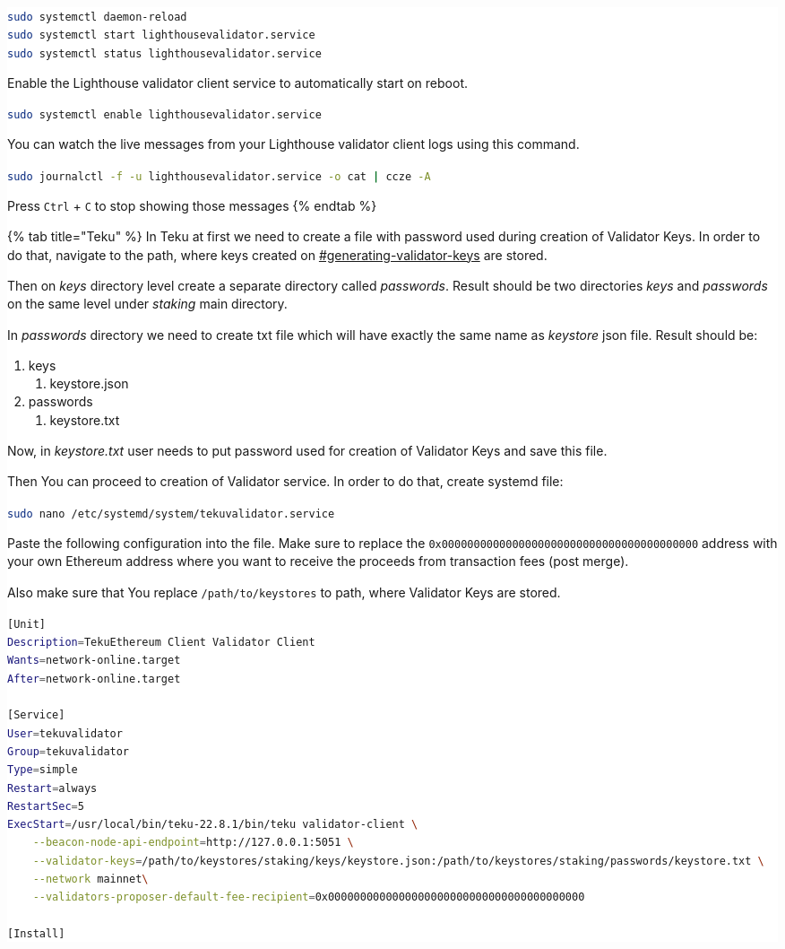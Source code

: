 ```bash
sudo systemctl daemon-reload
sudo systemctl start lighthousevalidator.service
sudo systemctl status lighthousevalidator.service
```

Enable the Lighthouse validator client service to automatically start on reboot.

```bash
sudo systemctl enable lighthousevalidator.service
```

You can watch the live messages from your Lighthouse validator client logs using this command.

```bash
sudo journalctl -f -u lighthousevalidator.service -o cat | ccze -A
```

Press `Ctrl` + `C` to stop showing those messages
{% endtab %}

{% tab title="Teku" %}
In Teku at first we need to create a file with password used during creation of Validator Keys. In order to do that, navigate to the path, where keys created on [#generating-validator-keys](eth2-validator.md#generating-validator-keys "mention") are stored.&#x20;

Then on _keys_ directory level create a separate directory called _passwords_. Result should be two directories _keys_ and _passwords_ on the same level under _staking_ main directory.

In _passwords_ directory we need to create txt file which will have exactly the same name as _keystore_ json file. Result should be:

1. keys
   1. keystore.json
2. passwords
   1. keystore.txt

Now, in _keystore.txt_ user needs to put password used for creation of Validator Keys and save this file.

Then You can proceed to creation of Validator service. In order to do that, create systemd file:

```bash
sudo nano /etc/systemd/system/tekuvalidator.service
```

Paste the following configuration into the file. Make sure to replace the `0x0000000000000000000000000000000000000000` address with your own Ethereum address where you want to receive the proceeds from transaction fees (post merge).

Also make sure that You replace `/path/to/keystores` to path, where Validator Keys are stored.

```bash
[Unit]
Description=TekuEthereum Client Validator Client
Wants=network-online.target
After=network-online.target

[Service]
User=tekuvalidator
Group=tekuvalidator
Type=simple
Restart=always
RestartSec=5
ExecStart=/usr/local/bin/teku-22.8.1/bin/teku validator-client \
    --beacon-node-api-endpoint=http://127.0.0.1:5051 \
    --validator-keys=/path/to/keystores/staking/keys/keystore.json:/path/to/keystores/staking/passwords/keystore.txt \
    --network mainnet\
    --validators-proposer-default-fee-recipient=0x0000000000000000000000000000000000000000

[Install]
```